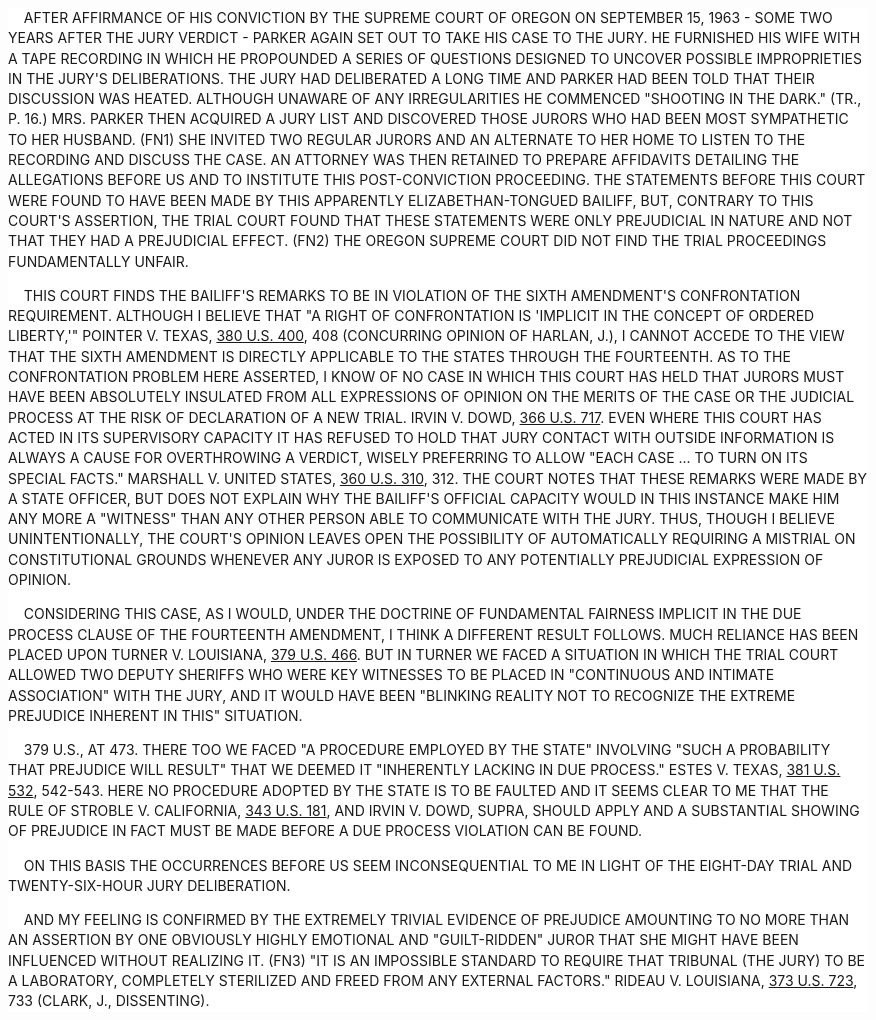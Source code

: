     AFTER AFFIRMANCE OF HIS CONVICTION BY THE SUPREME COURT OF OREGON ON SEPTEMBER 15, 1963 - SOME TWO YEARS AFTER THE JURY VERDICT - PARKER AGAIN SET OUT TO TAKE HIS CASE TO THE JURY.  HE FURNISHED HIS WIFE WITH A TAPE RECORDING IN WHICH HE PROPOUNDED A SERIES OF QUESTIONS DESIGNED TO UNCOVER POSSIBLE IMPROPRIETIES IN THE JURY'S DELIBERATIONS.  THE JURY HAD DELIBERATED A LONG TIME AND PARKER HAD BEEN TOLD THAT THEIR DISCUSSION WAS HEATED.  ALTHOUGH UNAWARE OF ANY IRREGULARITIES HE COMMENCED "SHOOTING IN THE DARK."  (TR., P. 16.)  MRS.  PARKER THEN ACQUIRED A JURY LIST AND DISCOVERED THOSE JURORS WHO HAD BEEN MOST SYMPATHETIC TO HER HUSBAND.  (FN1)  SHE INVITED TWO REGULAR JURORS AND AN ALTERNATE TO HER HOME TO LISTEN TO THE RECORDING AND DISCUSS THE CASE.  AN ATTORNEY WAS THEN RETAINED TO PREPARE AFFIDAVITS DETAILING THE ALLEGATIONS BEFORE US AND TO INSTITUTE THIS POST-CONVICTION PROCEEDING.  THE STATEMENTS BEFORE THIS COURT WERE FOUND TO HAVE BEEN MADE BY THIS APPARENTLY ELIZABETHAN-TONGUED BAILIFF, BUT, CONTRARY TO THIS COURT'S ASSERTION, THE TRIAL COURT FOUND THAT THESE STATEMENTS WERE ONLY PREJUDICIAL IN NATURE AND NOT THAT THEY HAD A PREJUDICIAL EFFECT.  (FN2) THE OREGON SUPREME COURT DID NOT FIND THE TRIAL PROCEEDINGS FUNDAMENTALLY UNFAIR.

    THIS COURT FINDS THE BAILIFF'S REMARKS TO BE IN VIOLATION OF THE SIXTH AMENDMENT'S CONFRONTATION REQUIREMENT.  ALTHOUGH I BELIEVE THAT "A RIGHT OF CONFRONTATION IS 'IMPLICIT IN THE CONCEPT OF ORDERED LIBERTY,'" POINTER V. TEXAS, [380 U.S. 400][/us/courts/scotus/usReporter/380/400], 408 (CONCURRING OPINION OF HARLAN, J.), I CANNOT ACCEDE TO THE VIEW THAT THE SIXTH AMENDMENT IS DIRECTLY APPLICABLE TO THE STATES THROUGH THE FOURTEENTH.  AS TO THE CONFRONTATION PROBLEM HERE ASSERTED, I KNOW OF NO CASE IN WHICH THIS COURT HAS HELD THAT JURORS MUST HAVE BEEN ABSOLUTELY INSULATED FROM ALL EXPRESSIONS OF OPINION ON THE MERITS OF THE CASE OR THE JUDICIAL PROCESS AT THE RISK OF DECLARATION OF A NEW TRIAL.  IRVIN V. DOWD, [366 U.S. 717][/us/courts/scotus/usReporter/366/717].  EVEN WHERE THIS COURT HAS ACTED IN ITS SUPERVISORY CAPACITY IT HAS REFUSED TO HOLD THAT JURY CONTACT WITH OUTSIDE INFORMATION IS ALWAYS A CAUSE FOR OVERTHROWING A VERDICT, WISELY PREFERRING TO ALLOW "EACH CASE  ...  TO TURN ON ITS SPECIAL FACTS."  MARSHALL V. UNITED STATES, [360 U.S. 310][/us/courts/scotus/usReporter/360/310], 312.  THE COURT NOTES THAT THESE REMARKS WERE MADE BY A STATE OFFICER, BUT DOES NOT EXPLAIN WHY THE BAILIFF'S OFFICIAL CAPACITY WOULD IN THIS INSTANCE MAKE HIM ANY MORE A "WITNESS" THAN ANY OTHER PERSON ABLE TO COMMUNICATE WITH THE JURY.  THUS, THOUGH I BELIEVE UNINTENTIONALLY, THE COURT'S OPINION LEAVES OPEN THE POSSIBILITY OF AUTOMATICALLY REQUIRING A MISTRIAL ON CONSTITUTIONAL GROUNDS WHENEVER ANY JUROR IS EXPOSED TO ANY POTENTIALLY PREJUDICIAL EXPRESSION OF OPINION.

    CONSIDERING THIS CASE, AS I WOULD, UNDER THE DOCTRINE OF FUNDAMENTAL FAIRNESS IMPLICIT IN THE DUE PROCESS CLAUSE OF THE FOURTEENTH AMENDMENT, I THINK A DIFFERENT RESULT FOLLOWS.  MUCH RELIANCE HAS BEEN PLACED UPON TURNER V. LOUISIANA, [379 U.S. 466][/us/courts/scotus/usReporter/379/466].  BUT IN TURNER WE FACED A SITUATION IN WHICH THE TRIAL COURT ALLOWED TWO DEPUTY SHERIFFS WHO WERE KEY WITNESSES TO BE PLACED IN "CONTINUOUS AND INTIMATE ASSOCIATION" WITH THE JURY, AND IT WOULD HAVE BEEN "BLINKING REALITY NOT TO RECOGNIZE THE EXTREME PREJUDICE INHERENT IN THIS" SITUATION.

    379 U.S., AT 473.  THERE TOO WE FACED "A PROCEDURE EMPLOYED BY THE STATE" INVOLVING "SUCH A PROBABILITY THAT PREJUDICE WILL RESULT" THAT WE DEEMED IT "INHERENTLY LACKING IN DUE PROCESS."  ESTES V. TEXAS, [381 U.S. 532][/us/courts/scotus/usReporter/381/532], 542-543.  HERE NO PROCEDURE ADOPTED BY THE STATE IS TO BE FAULTED AND IT SEEMS CLEAR TO ME THAT THE RULE OF STROBLE V. CALIFORNIA, [343 U.S. 181][/us/courts/scotus/usReporter/343/181], AND IRVIN V. DOWD, SUPRA, SHOULD APPLY AND A SUBSTANTIAL SHOWING OF PREJUDICE IN FACT MUST BE MADE BEFORE A DUE PROCESS VIOLATION CAN BE FOUND.

    ON THIS BASIS THE OCCURRENCES BEFORE US SEEM INCONSEQUENTIAL TO ME IN LIGHT OF THE EIGHT-DAY TRIAL AND TWENTY-SIX-HOUR JURY DELIBERATION.

    AND MY FEELING IS CONFIRMED BY THE EXTREMELY TRIVIAL EVIDENCE OF PREJUDICE AMOUNTING TO NO MORE THAN AN ASSERTION BY ONE OBVIOUSLY HIGHLY EMOTIONAL AND "GUILT-RIDDEN" JUROR THAT SHE MIGHT HAVE BEEN INFLUENCED WITHOUT REALIZING IT.  (FN3)  "IT IS AN IMPOSSIBLE STANDARD TO REQUIRE THAT TRIBUNAL (THE JURY) TO BE A LABORATORY, COMPLETELY STERILIZED AND FREED FROM ANY EXTERNAL FACTORS."  RIDEAU V. LOUISIANA, [373 U.S. 723][/us/courts/scotus/usReporter/373/723], 733 (CLARK, J., DISSENTING).


[/us/courts/scotus/usReporter/385/363]: https://publicdocs.github.io/go/links?ns=uslm-x&ref=%2Fus%2Fcourts%2Fscotus%2FusReporter%2F385%2F363
[/us/courts/scotus/usReporter/384/904]: https://publicdocs.github.io/go/links?ns=uslm-x&ref=%2Fus%2Fcourts%2Fscotus%2FusReporter%2F384%2F904
[/us/courts/scotus/usReporter/379/466]: https://publicdocs.github.io/go/links?ns=uslm-x&ref=%2Fus%2Fcourts%2Fscotus%2FusReporter%2F379%2F466
[/us/courts/scotus/usReporter/205/454]: https://publicdocs.github.io/go/links?ns=uslm-x&ref=%2Fus%2Fcourts%2Fscotus%2FusReporter%2F205%2F454
[/us/courts/scotus/usReporter/384/333]: https://publicdocs.github.io/go/links?ns=uslm-x&ref=%2Fus%2Fcourts%2Fscotus%2FusReporter%2F384%2F333
[/us/courts/scotus/usReporter/174/47]: https://publicdocs.github.io/go/links?ns=uslm-x&ref=%2Fus%2Fcourts%2Fscotus%2FusReporter%2F174%2F47
[/us/courts/scotus/usReporter/333/257]: https://publicdocs.github.io/go/links?ns=uslm-x&ref=%2Fus%2Fcourts%2Fscotus%2FusReporter%2F333%2F257
[/us/courts/scotus/usReporter/380/400]: https://publicdocs.github.io/go/links?ns=uslm-x&ref=%2Fus%2Fcourts%2Fscotus%2FusReporter%2F380%2F400
[/us/courts/scotus/usReporter/381/532]: https://publicdocs.github.io/go/links?ns=uslm-x&ref=%2Fus%2Fcourts%2Fscotus%2FusReporter%2F381%2F532
[/us/courts/scotus/usReporter/380/400]: https://publicdocs.github.io/go/links?ns=uslm-x&ref=%2Fus%2Fcourts%2Fscotus%2FusReporter%2F380%2F400
[/us/courts/scotus/usReporter/366/717]: https://publicdocs.github.io/go/links?ns=uslm-x&ref=%2Fus%2Fcourts%2Fscotus%2FusReporter%2F366%2F717
[/us/courts/scotus/usReporter/360/310]: https://publicdocs.github.io/go/links?ns=uslm-x&ref=%2Fus%2Fcourts%2Fscotus%2FusReporter%2F360%2F310
[/us/courts/scotus/usReporter/379/466]: https://publicdocs.github.io/go/links?ns=uslm-x&ref=%2Fus%2Fcourts%2Fscotus%2FusReporter%2F379%2F466
[/us/courts/scotus/usReporter/381/532]: https://publicdocs.github.io/go/links?ns=uslm-x&ref=%2Fus%2Fcourts%2Fscotus%2FusReporter%2F381%2F532
[/us/courts/scotus/usReporter/343/181]: https://publicdocs.github.io/go/links?ns=uslm-x&ref=%2Fus%2Fcourts%2Fscotus%2FusReporter%2F343%2F181
[/us/courts/scotus/usReporter/373/723]: https://publicdocs.github.io/go/links?ns=uslm-x&ref=%2Fus%2Fcourts%2Fscotus%2FusReporter%2F373%2F723
[/us/courts/scotus/usReporter/346/156]: https://publicdocs.github.io/go/links?ns=uslm-x&ref=%2Fus%2Fcourts%2Fscotus%2FusReporter%2F346%2F156
[/us/courts/scotus/usReporter/238/264]: https://publicdocs.github.io/go/links?ns=uslm-x&ref=%2Fus%2Fcourts%2Fscotus%2FusReporter%2F238%2F264
[/us/courts/scotus/usReporter/347/227]: https://publicdocs.github.io/go/links?ns=uslm-x&ref=%2Fus%2Fcourts%2Fscotus%2FusReporter%2F347%2F227
[/us/courts/scotus/usReporter/379/466]: https://publicdocs.github.io/go/links?ns=uslm-x&ref=%2Fus%2Fcourts%2Fscotus%2FusReporter%2F379%2F466
